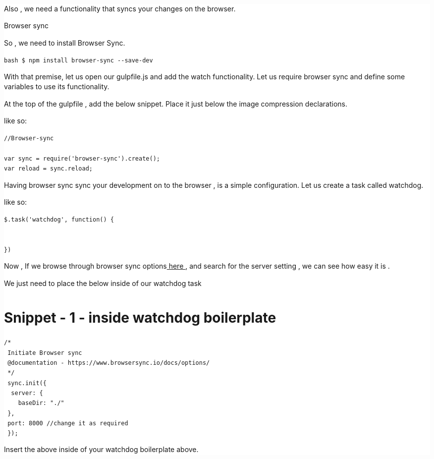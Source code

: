Also , we need a functionality that syncs your changes on the browser.

Browser sync

So , we need to install Browser Sync.

```
bash $ npm install browser-sync --save-dev
```

With that premise, let us open our gulpfile.js and add the watch functionality. Let us require browser sync and define some variables to use its functionality.

At the top of the gulpfile , add the below snippet. Place it just below the image compression declarations.

like so:

```
//Browser-sync

var sync = require('browser-sync').create();
var reload = sync.reload;

```

Having browser sync  sync your development on to the browser , is a simple configuration. Let us create a task called watchdog.

like so:

```
$.task('watchdog', function() {


})
```

Now , If we browse through browser sync options[ here ][1] , and search for the server setting ,  we can see how easy it is .

[1]: https://www.browsersync.io/docs/options/

We just need to place the below inside of our watchdog task

Snippet - 1 - inside watchdog boilerplate
=========================================

```
/*
 Initiate Browser sync
 @documentation - https://www.browsersync.io/docs/options/
 */
 sync.init({
  server: {
    baseDir: "./"
 },
 port: 8000 //change it as required
 });
```
Insert the above inside of your watchdog boilerplate above.


  [1]: https://www.npmjs.com/package/run-sequence
  [2]: https://www.npmjs.com/package/browser-sync
  [1]: https://www.browsersync.io/docs/options/